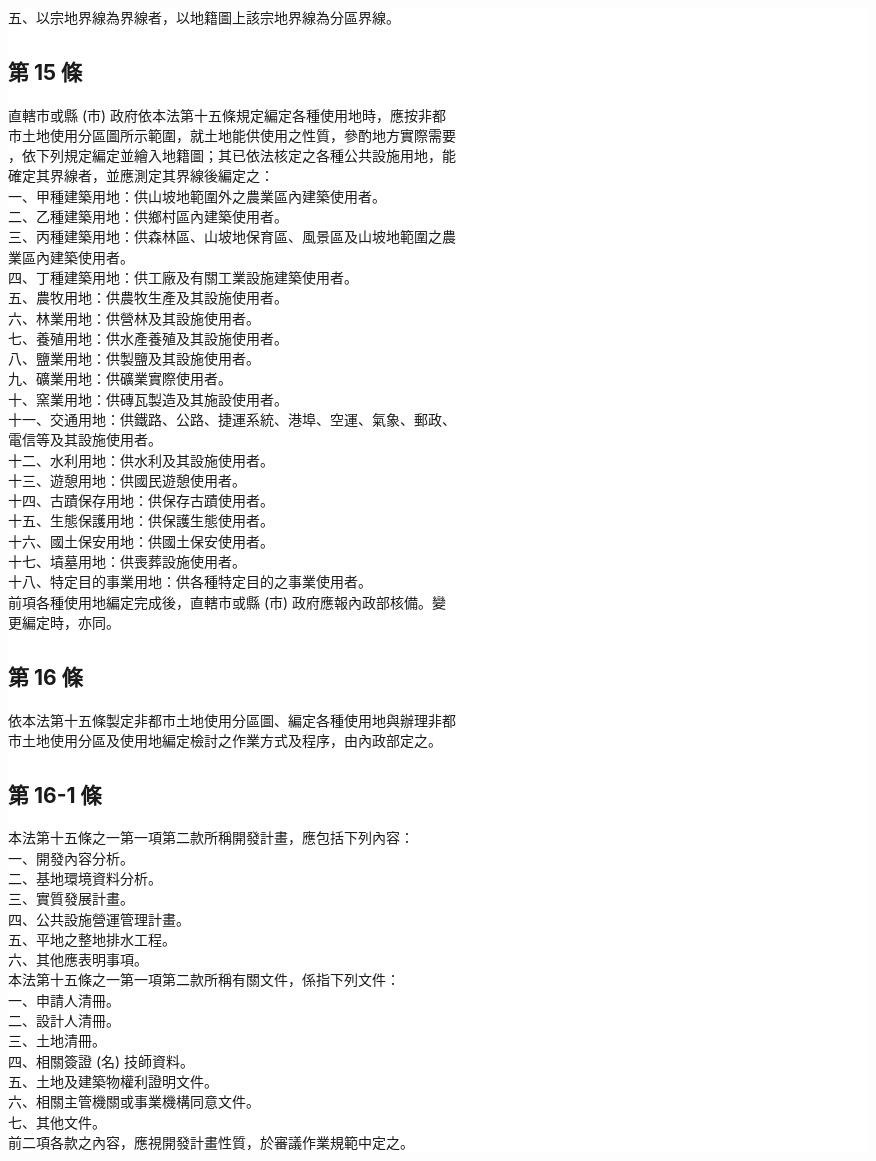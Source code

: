 五、以宗地界線為界線者，以地籍圖上該宗地界線為分區界線。

第 15 條
--------
直轄市或縣 (市) 政府依本法第十五條規定編定各種使用地時，應按非都  
市土地使用分區圖所示範圍，就土地能供使用之性質，參酌地方實際需要  
，依下列規定編定並繪入地籍圖；其已依法核定之各種公共設施用地，能  
確定其界線者，並應測定其界線後編定之：  
一、甲種建築用地：供山坡地範圍外之農業區內建築使用者。  
二、乙種建築用地：供鄉村區內建築使用者。  
三、丙種建築用地：供森林區、山坡地保育區、風景區及山坡地範圍之農  
    業區內建築使用者。  
四、丁種建築用地：供工廠及有關工業設施建築使用者。  
五、農牧用地：供農牧生產及其設施使用者。  
六、林業用地：供營林及其設施使用者。  
七、養殖用地：供水產養殖及其設施使用者。  
八、鹽業用地：供製鹽及其設施使用者。  
九、礦業用地：供礦業實際使用者。  
十、窯業用地：供磚瓦製造及其施設使用者。  
十一、交通用地：供鐵路、公路、捷運系統、港埠、空運、氣象、郵政、  
      電信等及其設施使用者。  
十二、水利用地：供水利及其設施使用者。  
十三、遊憩用地：供國民遊憩使用者。  
十四、古蹟保存用地：供保存古蹟使用者。  
十五、生態保護用地：供保護生態使用者。  
十六、國土保安用地：供國土保安使用者。  
十七、墳墓用地：供喪葬設施使用者。  
十八、特定目的事業用地：供各種特定目的之事業使用者。  
前項各種使用地編定完成後，直轄市或縣 (市) 政府應報內政部核備。變  
更編定時，亦同。

第 16 條
--------
依本法第十五條製定非都市土地使用分區圖、編定各種使用地與辦理非都  
市土地使用分區及使用地編定檢討之作業方式及程序，由內政部定之。

第 16-1 條
----------
本法第十五條之一第一項第二款所稱開發計畫，應包括下列內容：  
一、開發內容分析。  
二、基地環境資料分析。  
三、實質發展計畫。  
四、公共設施營運管理計畫。  
五、平地之整地排水工程。  
六、其他應表明事項。  
本法第十五條之一第一項第二款所稱有關文件，係指下列文件：  
一、申請人清冊。  
二、設計人清冊。  
三、土地清冊。  
四、相關簽證 (名) 技師資料。  
五、土地及建築物權利證明文件。  
六、相關主管機關或事業機構同意文件。  
七、其他文件。  
前二項各款之內容，應視開發計畫性質，於審議作業規範中定之。
